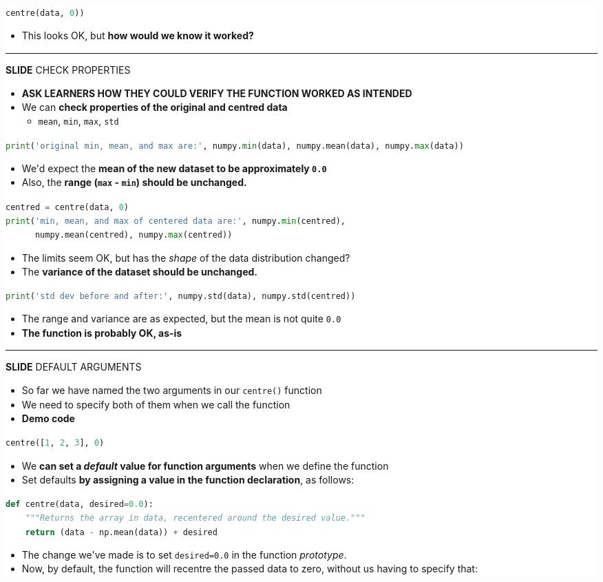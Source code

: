 ```python
centre(data, 0))
```

* This looks OK, but **how would we know it worked?**

----
**SLIDE** CHECK PROPERTIES

* **ASK LEARNERS HOW THEY COULD VERIFY THE FUNCTION WORKED AS INTENDED**
* We can **check properties of the original and centred data**
  * `mean`, `min`, `max`, `std`

```python
print('original min, mean, and max are:', numpy.min(data), numpy.mean(data), numpy.max(data))
```
  
* We'd expect the **mean of the new dataset to be approximately `0.0`**
* Also, the **range (`max` - `min`) should be unchanged.**

```python
centred = centre(data, 0)
print('min, mean, and max of centered data are:', numpy.min(centred),
      numpy.mean(centred), numpy.max(centred))  
```

* The limits seem OK, but has the *shape* of the data distribution changed?
* The **variance of the dataset should be unchanged.**

```python
print('std dev before and after:', numpy.std(data), numpy.std(centred))    
```

* The range and variance are as expected, but the mean is not quite `0.0`
* **The function is probably OK, as-is**

----
**SLIDE** DEFAULT ARGUMENTS

* So far we have named the two arguments in our `centre()` function
* We need to specify both of them when we call the function
* **Demo code**

```python
centre([1, 2, 3], 0)
```

* We **can set a *default* value for function arguments** when we define the function
* Set defaults **by assigning a value in the function declaration**, as follows:

```python
def centre(data, desired=0.0):
    """Returns the array in data, recentered around the desired value."""
    return (data - np.mean(data)) + desired
```

* The change we've made is to set `desired=0.0` in the function *prototype*.
* Now, by default, the function will recentre the passed data to zero, without us having to specify that:
